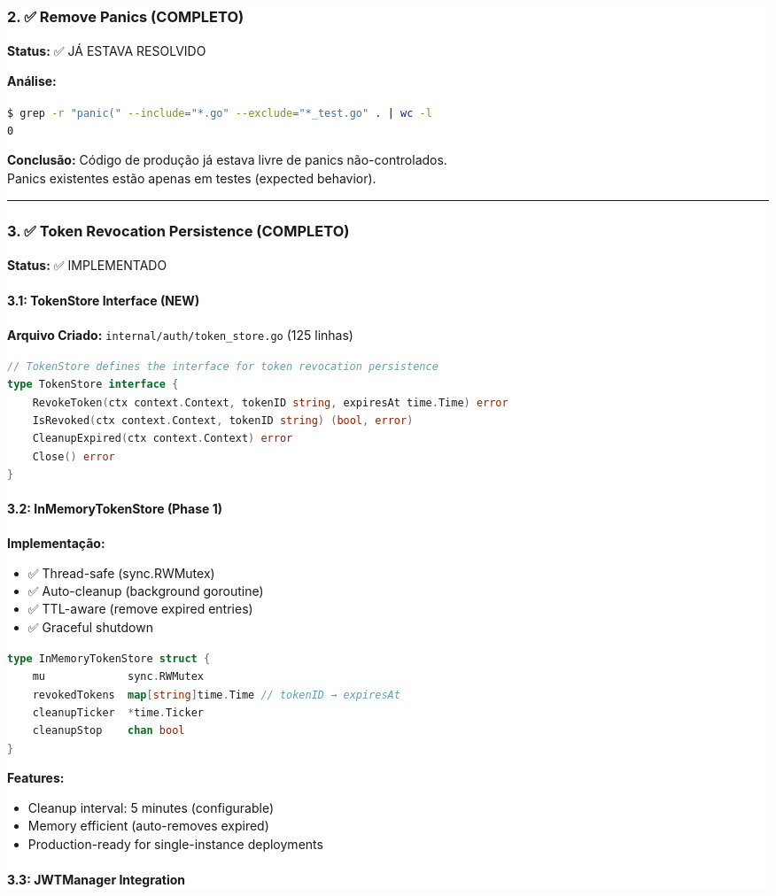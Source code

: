 
### 2. ✅ Remove Panics (COMPLETO)

**Status:** ✅ JÁ ESTAVA RESOLVIDO

**Análise:**
```bash
$ grep -r "panic(" --include="*.go" --exclude="*_test.go" . | wc -l
0
```

**Conclusão:** Código de produção já estava livre de panics não-controlados.  
Panics existentes estão apenas em testes (expected behavior).

---

### 3. ✅ Token Revocation Persistence (COMPLETO)

**Status:** ✅ IMPLEMENTADO

#### 3.1: TokenStore Interface (NEW)

**Arquivo Criado:** `internal/auth/token_store.go` (125 linhas)

```go
// TokenStore defines the interface for token revocation persistence
type TokenStore interface {
    RevokeToken(ctx context.Context, tokenID string, expiresAt time.Time) error
    IsRevoked(ctx context.Context, tokenID string) (bool, error)
    CleanupExpired(ctx context.Context) error
    Close() error
}
```

#### 3.2: InMemoryTokenStore (Phase 1)

**Implementação:**
- ✅ Thread-safe (sync.RWMutex)
- ✅ Auto-cleanup (background goroutine)
- ✅ TTL-aware (remove expired entries)
- ✅ Graceful shutdown

```go
type InMemoryTokenStore struct {
    mu             sync.RWMutex
    revokedTokens  map[string]time.Time // tokenID → expiresAt
    cleanupTicker  *time.Ticker
    cleanupStop    chan bool
}
```

**Features:**
- Cleanup interval: 5 minutes (configurable)
- Memory efficient (auto-removes expired)
- Production-ready for single-instance deployments

#### 3.3: JWTManager Integration
